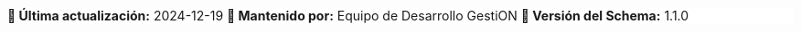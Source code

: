 
**📝 Última actualización:** 2024-12-19
**👤 Mantenido por:** Equipo de Desarrollo GestiON
**🔢 Versión del Schema:** 1.1.0
